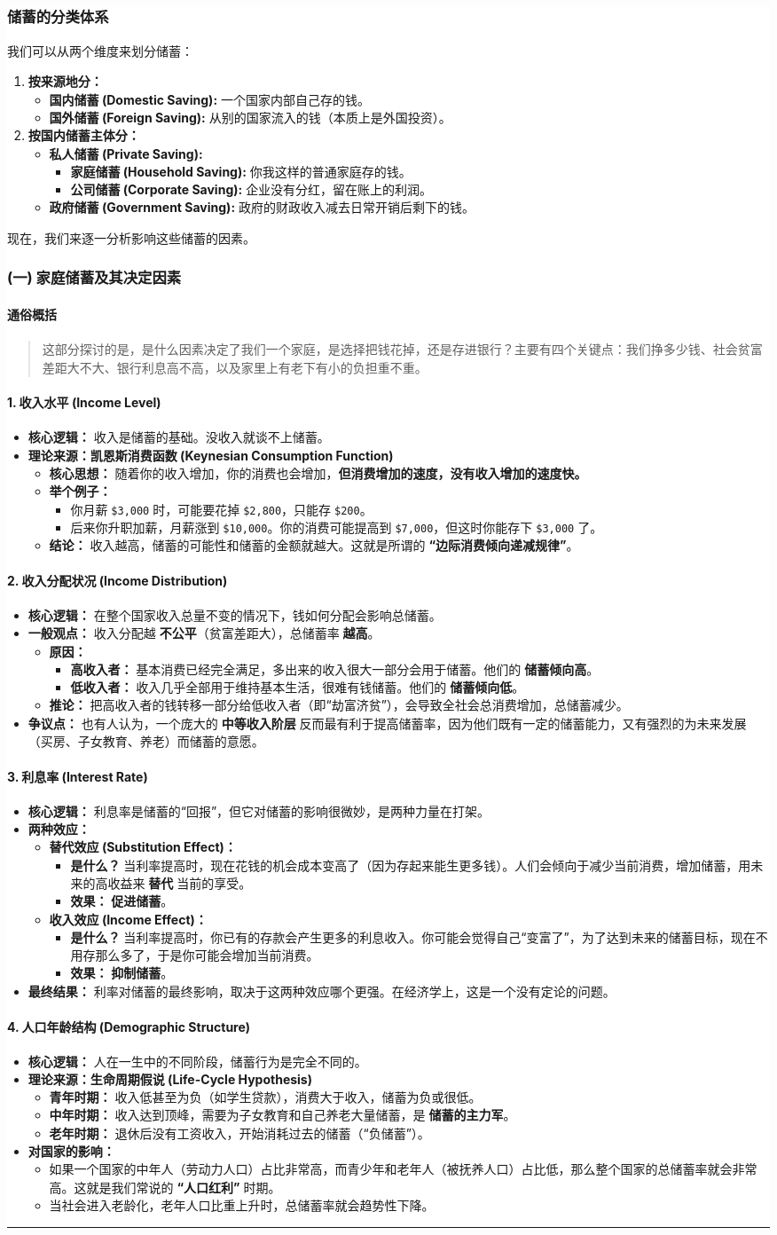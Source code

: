 ### **储蓄的分类体系**
我们可以从两个维度来划分储蓄：
1.  **按来源地分：**
    - **国内储蓄 (Domestic Saving):** 一个国家内部自己存的钱。
    - **国外储蓄 (Foreign Saving):** 从别的国家流入的钱（本质上是外国投资）。
2.  **按国内储蓄主体分：**
    - **私人储蓄 (Private Saving):**
        - **家庭储蓄 (Household Saving):** 你我这样的普通家庭存的钱。
        - **公司储蓄 (Corporate Saving):** 企业没有分红，留在账上的利润。
    - **政府储蓄 (Government Saving):** 政府的财政收入减去日常开销后剩下的钱。

现在，我们来逐一分析影响这些储蓄的因素。

### (一) 家庭储蓄及其决定因素

#### **通俗概括**
> 这部分探讨的是，是什么因素决定了我们一个家庭，是选择把钱花掉，还是存进银行？主要有四个关键点：我们挣多少钱、社会贫富差距大不大、银行利息高不高，以及家里上有老下有小的负担重不重。

#### **1. 收入水平 (Income Level)**
- **核心逻辑：** 收入是储蓄的基础。没收入就谈不上储蓄。
- **理论来源：凯恩斯消费函数 (Keynesian Consumption Function)**
    - **核心思想：** 随着你的收入增加，你的消费也会增加，**但消费增加的速度，没有收入增加的速度快。**
    - **举个例子：**
        - 你月薪 `$3,000` 时，可能要花掉 `$2,800`，只能存 `$200`。
        - 后来你升职加薪，月薪涨到 `$10,000`。你的消费可能提高到 `$7,000`，但这时你能存下 `$3,000` 了。
    - **结论：** 收入越高，储蓄的可能性和储蓄的金额就越大。这就是所谓的 **“边际消费倾向递减规律”**。

#### **2. 收入分配状况 (Income Distribution)**
- **核心逻辑：** 在整个国家收入总量不变的情况下，钱如何分配会影响总储蓄。
- **一般观点：** 收入分配越 **不公平**（贫富差距大），总储蓄率 **越高**。
    - **原因：**
        - **高收入者：** 基本消费已经完全满足，多出来的收入很大一部分会用于储蓄。他们的 **储蓄倾向高**。
        - **低收入者：** 收入几乎全部用于维持基本生活，很难有钱储蓄。他们的 **储蓄倾向低**。
    - **推论：** 把高收入者的钱转移一部分给低收入者（即“劫富济贫”），会导致全社会总消费增加，总储蓄减少。
- **争议点：** 也有人认为，一个庞大的 **中等收入阶层** 反而最有利于提高储蓄率，因为他们既有一定的储蓄能力，又有强烈的为未来发展（买房、子女教育、养老）而储蓄的意愿。

#### **3. 利息率 (Interest Rate)**
- **核心逻辑：** 利息率是储蓄的“回报”，但它对储蓄的影响很微妙，是两种力量在打架。
- **两种效应：**
    - **替代效应 (Substitution Effect)：**
        - **是什么？** 当利率提高时，现在花钱的机会成本变高了（因为存起来能生更多钱）。人们会倾向于减少当前消费，增加储蓄，用未来的高收益来 **替代** 当前的享受。
        - **效果：** **促进储蓄**。
    - **收入效应 (Income Effect)：**
        - **是什么？** 当利率提高时，你已有的存款会产生更多的利息收入。你可能会觉得自己“变富了”，为了达到未来的储蓄目标，现在不用存那么多了，于是你可能会增加当前消费。
        - **效果：** **抑制储蓄**。
- **最终结果：** 利率对储蓄的最终影响，取决于这两种效应哪个更强。在经济学上，这是一个没有定论的问题。

#### **4. 人口年龄结构 (Demographic Structure)**
- **核心逻辑：** 人在一生中的不同阶段，储蓄行为是完全不同的。
- **理论来源：生命周期假说 (Life-Cycle Hypothesis)**
    - **青年时期：** 收入低甚至为负（如学生贷款），消费大于收入，储蓄为负或很低。
    - **中年时期：** 收入达到顶峰，需要为子女教育和自己养老大量储蓄，是 **储蓄的主力军**。
    - **老年时期：** 退休后没有工资收入，开始消耗过去的储蓄（“负储蓄”）。
- **对国家的影响：**
    - 如果一个国家的中年人（劳动力人口）占比非常高，而青少年和老年人（被抚养人口）占比低，那么整个国家的总储蓄率就会非常高。这就是我们常说的 **“人口红利”** 时期。
    - 当社会进入老龄化，老年人口比重上升时，总储蓄率就会趋势性下降。

---